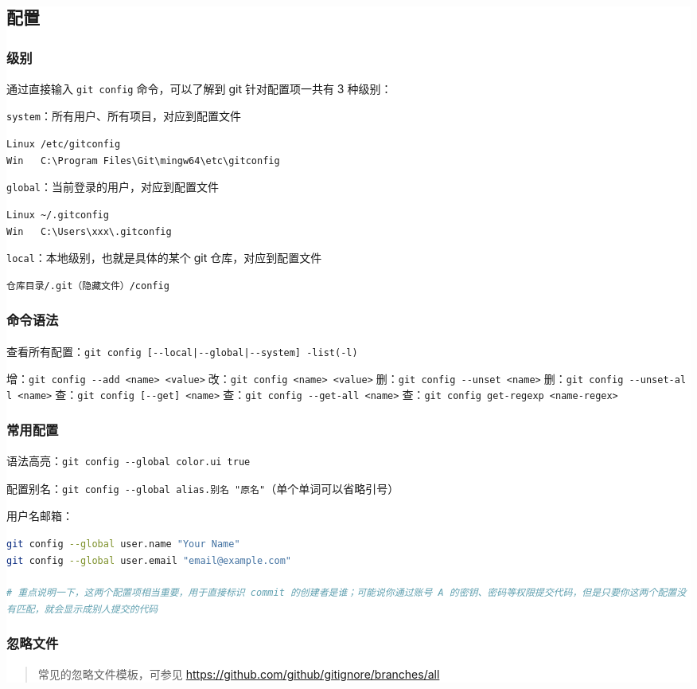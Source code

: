 ## 配置

### 级别

通过直接输入 `git config` 命令，可以了解到 git 针对配置项一共有 3 种级别：

`system`：所有用户、所有项目，对应到配置文件

```
Linux /etc/gitconfig
Win   C:\Program Files\Git\mingw64\etc\gitconfig
```

`global`：当前登录的用户，对应到配置文件

```
Linux ~/.gitconfig
Win   C:\Users\xxx\.gitconfig
```

`local`：本地级别，也就是具体的某个 git 仓库，对应到配置文件

```
仓库目录/.git（隐藏文件）/config
```

### 命令语法

查看所有配置：`git config [--local|--global|--system] -list(-l)`

增：`git config --add <name> <value>`
改：`git config <name> <value>`
删：`git config --unset <name>`
删：`git config --unset-all <name>`
查：`git config [--get] <name>`
查：`git config --get-all <name>`
查：`git config get-regexp <name-regex>`

### 常用配置

语法高亮：`git config --global color.ui true`

配置别名：`git config --global alias.别名 "原名"`（单个单词可以省略引号）

用户名邮箱：

```bash
git config --global user.name "Your Name"
git config --global user.email "email@example.com"

# 重点说明一下，这两个配置项相当重要，用于直接标识 commit 的创建者是谁；可能说你通过账号 A 的密钥、密码等权限提交代码，但是只要你这两个配置没有匹配，就会显示成别人提交的代码
```

### 忽略文件

> 常见的忽略文件模板，可参见 https://github.com/github/gitignore/branches/all
